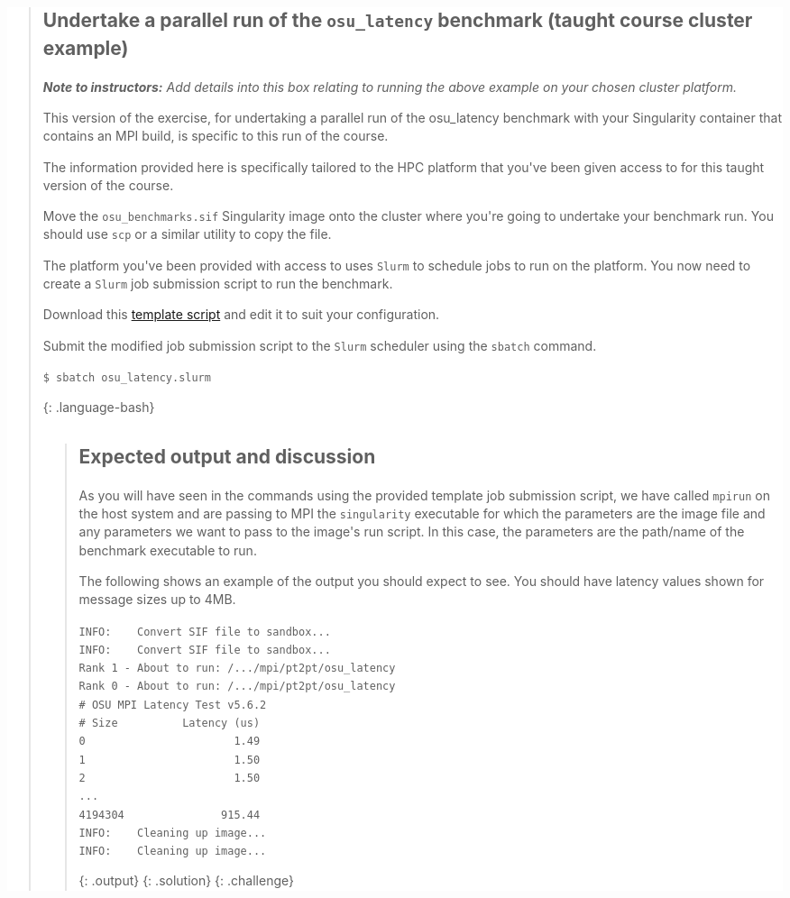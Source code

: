 > ## Undertake a parallel run of the `osu_latency` benchmark (taught course cluster example)
> _**Note to instructors:** Add details into this box relating to running the above example on your chosen cluster platform._
>
> This version of the exercise, for undertaking a parallel run of the osu_latency benchmark with your Singularity container that contains an MPI build, is specific to this run of the course.
>
> The information provided here is specifically tailored to the HPC platform that you've been given access to for this taught version of the course.
>
> Move the `osu_benchmarks.sif` Singularity image onto the cluster where you're going to undertake your benchmark run. You should use `scp` or a similar utility to copy the file.
>
> The platform you've been provided with access to uses `Slurm` to schedule jobs to run on the platform. You now need to create a `Slurm` job submission script to run the benchmark.
>
> Download this [template script]({{site.url}}{{site.baseurl}}/files/osu_latency.slurm.template) and edit it to suit your configuration.
>
> Submit the modified job submission script to the `Slurm` scheduler using the `sbatch` command.
> 
> ~~~
> $ sbatch osu_latency.slurm
> ~~~
> {: .language-bash}
> 
> > ## Expected output and discussion
> > 
> > As you will have seen in the commands using the provided template job submission script, we have called `mpirun` on the host system and are passing to MPI the `singularity` executable for which the parameters are the image file and any parameters we want to pass to the image's run script. In this case, the parameters are the path/name of the benchmark executable to run.
> > 
> > The following shows an example of the output you should expect to see. You should have latency values shown for message sizes up to 4MB.
> > 
> >~~~
> > INFO:    Convert SIF file to sandbox...
> > INFO:    Convert SIF file to sandbox...
> > Rank 1 - About to run: /.../mpi/pt2pt/osu_latency
> > Rank 0 - About to run: /.../mpi/pt2pt/osu_latency
> > # OSU MPI Latency Test v5.6.2
> > # Size          Latency (us)
> > 0                       1.49
> > 1                       1.50
> > 2                       1.50
> > ...
> > 4194304               915.44
> > INFO:    Cleaning up image...
> > INFO:    Cleaning up image...
> > ~~~
> > {: .output}
> {: .solution}
{: .challenge}
